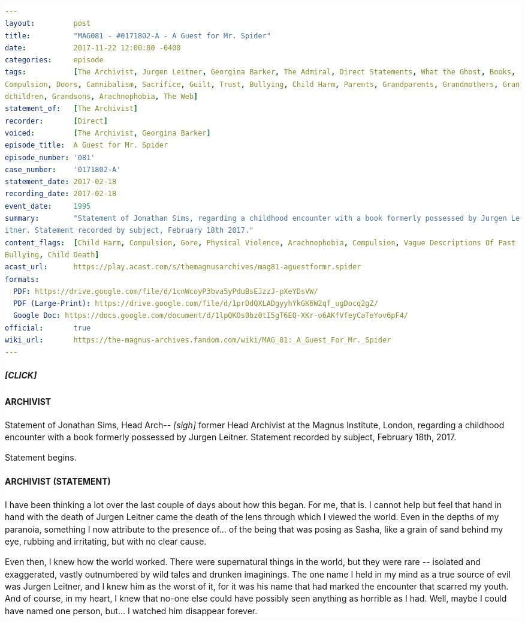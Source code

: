 ```yaml
---
layout:         post
title:          "MAG081 - #0171802-A - A Guest for Mr. Spider"
date:           2017-11-22 12:00:00 -0400
categories:     episode
tags:           [The Archivist, Jurgen Leitner, Georgina Barker, The Admiral, Direct Statements, What the Ghost, Books, Compulsion, Doors, Cannibalism, Sacrifice, Guilt, Trust, Bullying, Child Harm, Parents, Grandparents, Grandmothers, Grandchildren, Grandsons, Arachnophobia, The Web]
statement_of:   [The Archivist]
recorder:       [Direct]
voiced:         [The Archivist, Georgina Barker]
episode_title:  A Guest for Mr. Spider
episode_number: '081'
case_number:    '0171802-A'
statement_date: 2017-02-18
recording_date: 2017-02-18
event_date:     1995
summary:        "Statement of Jonathan Sims, regarding a childhood encounter with a book formerly possessed by Jurgen Leitner. Statement recorded by subject, February 18th 2017."
content_flags:  [Child Harm, Compulsion, Gore, Physical Violence, Arachnophobia, Compulsion, Vague Descriptions Of Past Bullying, Child Death]
acast_url:      https://play.acast.com/s/themagnusarchives/mag81-aguestformr.spider
formats: 
  PDF: https://drive.google.com/file/d/1cnWcoyP3bva5yPduBsEJzzJ-pXeYDsVW/
  PDF (Large-Print): https://drive.google.com/file/d/1prDdQXLADgyyhYkGK6W2qf_ugDocq2gZ/
  Google Doc: https://docs.google.com/document/d/1lpQKOs0bz0tI5gT6EQ-XKr-o6AKfVfeyCaTeYov6pF4/
official:       true
wiki_url:       https://the-magnus-archives.fandom.com/wiki/MAG_81:_A_Guest_For_Mr._Spider
---
```


##### [CLICK]

#### ARCHIVIST

Statement of Jonathan Sims, Head Arch-- _[sigh]_ former Head Archivist at the Magnus Institute, London, regarding a childhood encounter with a book formerly possessed by Jurgen Leitner. Statement recorded by subject, February 18th, 2017.

Statement begins.

#### ARCHIVIST (STATEMENT)

I have been thinking a lot over the last couple of days about how this began. For me, that is. I cannot help but feel that hand in hand with the death of Jurgen Leitner came the death of the lens through which I viewed the world. Even in the depths of my paranoia, something I now attribute to the presence of... of the being that was posing as Sasha, like a grain of sand behind my eye, rubbing and irritating, but with no clear cause.

Even then, I knew how the world worked. There were supernatural things in the world, but they were rare -- isolated and exaggerated, vastly outnumbered by wild tales and drunken imaginings. The one name I held in my mind as a true source of evil was Jurgen Leitner, and I knew him as the worst of it, for it was his name that had marked the encounter that scarred my youth. And of course, in my heart, I knew that no-one else could have possibly seen anything as horrible as I had. Well, maybe I could have named one person, but... I watched him disappear forever.
